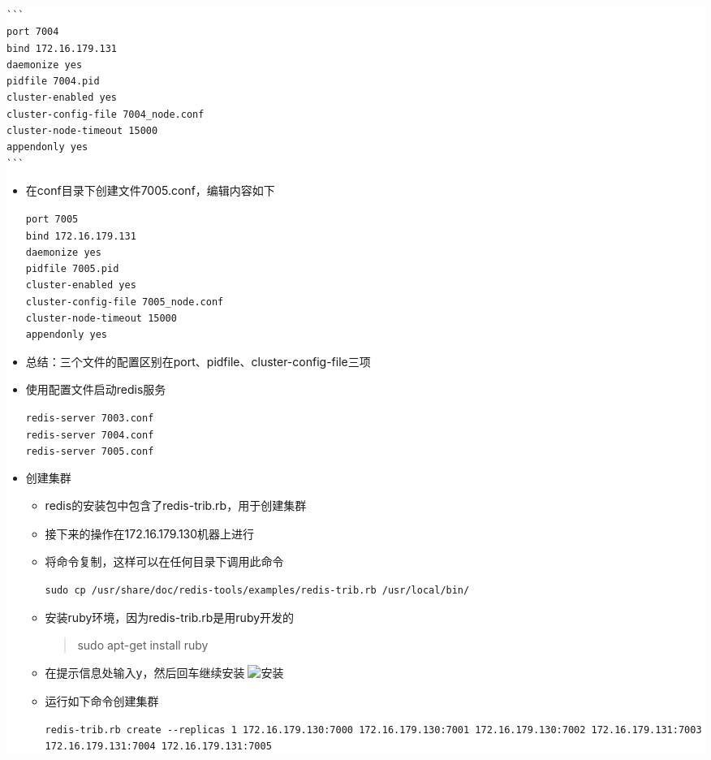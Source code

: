     ```
    port 7004
    bind 172.16.179.131
    daemonize yes
    pidfile 7004.pid
    cluster-enabled yes
    cluster-config-file 7004_node.conf
    cluster-node-timeout 15000
    appendonly yes
    ```

  - 在conf⽬录下创建⽂件7005.conf，编辑内容如下

    ```
    port 7005
    bind 172.16.179.131
    daemonize yes
    pidfile 7005.pid
    cluster-enabled yes
    cluster-config-file 7005_node.conf
    cluster-node-timeout 15000
    appendonly yes
    ```

  - 总结：三个⽂件的配置区别在port、pidfile、cluster-config-file三项

  - 使⽤配置⽂件启动redis服务

    ```
    redis-server 7003.conf
    redis-server 7004.conf
    redis-server 7005.conf
    ```



- 创建集群

  - redis的安装包中包含了redis-trib.rb，⽤于创建集群

  - 接下来的操作在172.16.179.130机器上进⾏

  - 将命令复制，这样可以在任何⽬录下调⽤此命令

    ```
    sudo cp /usr/share/doc/redis-tools/examples/redis-trib.rb /usr/local/bin/
    ```

  - 安装ruby环境，因为redis-trib.rb是⽤ruby开发的

    > sudo apt-get install ruby

  - 在提示信息处输⼊y，然后回⻋继续安装 ![安装](/assets/p1_61.png)

  - 运⾏如下命令创建集群

    ```
    redis-trib.rb create --replicas 1 172.16.179.130:7000 172.16.179.130:7001 172.16.179.130:7002 172.16.179.131:7003 172.16.179.131:7004 172.16.179.131:7005
    ```
